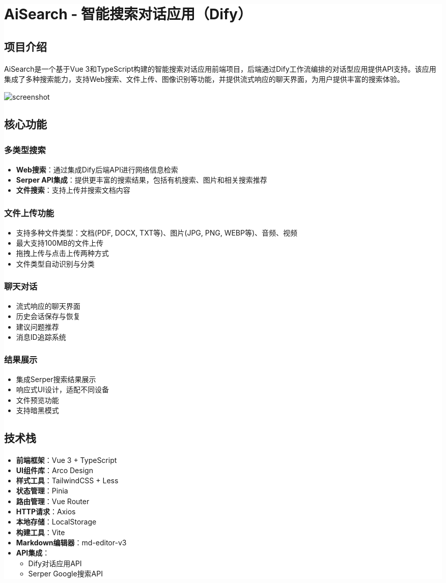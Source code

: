 # AiSearch - 智能搜索对话应用（Dify）


## 项目介绍

AiSearch是一个基于Vue 3和TypeScript构建的智能搜索对话应用前端项目，后端通过Dify工作流编排的对话型应用提供API支持。该应用集成了多种搜索能力，支持Web搜索、文件上传、图像识别等功能，并提供流式响应的聊天界面，为用户提供丰富的搜索体验。

![screenshot](https://io.onenov.cn/file/202503072006755.png)

## 核心功能

### 多类型搜索
- **Web搜索**：通过集成Dify后端API进行网络信息检索
- **Serper API集成**：提供更丰富的搜索结果，包括有机搜索、图片和相关搜索推荐
- **文件搜索**：支持上传并搜索文档内容

### 文件上传功能
- 支持多种文件类型：文档(PDF, DOCX, TXT等)、图片(JPG, PNG, WEBP等)、音频、视频
- 最大支持100MB的文件上传
- 拖拽上传与点击上传两种方式
- 文件类型自动识别与分类

### 聊天对话
- 流式响应的聊天界面
- 历史会话保存与恢复
- 建议问题推荐
- 消息ID追踪系统

### 结果展示
- 集成Serper搜索结果展示
- 响应式UI设计，适配不同设备
- 文件预览功能
- 支持暗黑模式

## 技术栈

- **前端框架**：Vue 3 + TypeScript
- **UI组件库**：Arco Design 
- **样式工具**：TailwindCSS + Less
- **状态管理**：Pinia
- **路由管理**：Vue Router
- **HTTP请求**：Axios
- **本地存储**：LocalStorage
- **构建工具**：Vite
- **Markdown编辑器**：md-editor-v3
- **API集成**：
  - Dify对话应用API
  - Serper Google搜索API
